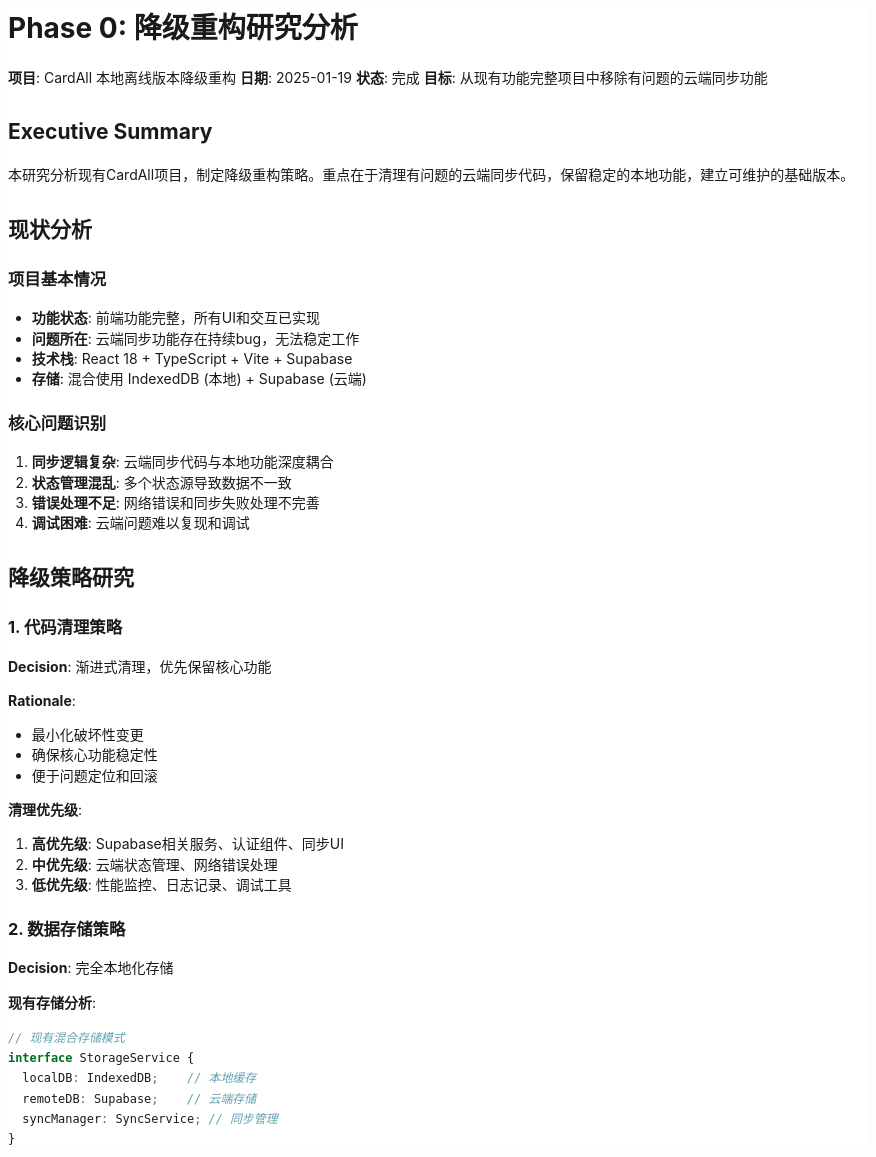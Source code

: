 # Phase 0: 降级重构研究分析

**项目**: CardAll 本地离线版本降级重构
**日期**: 2025-01-19
**状态**: 完成
**目标**: 从现有功能完整项目中移除有问题的云端同步功能

## Executive Summary

本研究分析现有CardAll项目，制定降级重构策略。重点在于清理有问题的云端同步代码，保留稳定的本地功能，建立可维护的基础版本。

## 现状分析

### 项目基本情况
- **功能状态**: 前端功能完整，所有UI和交互已实现
- **问题所在**: 云端同步功能存在持续bug，无法稳定工作
- **技术栈**: React 18 + TypeScript + Vite + Supabase
- **存储**: 混合使用 IndexedDB (本地) + Supabase (云端)

### 核心问题识别
1. **同步逻辑复杂**: 云端同步代码与本地功能深度耦合
2. **状态管理混乱**: 多个状态源导致数据不一致
3. **错误处理不足**: 网络错误和同步失败处理不完善
4. **调试困难**: 云端问题难以复现和调试

## 降级策略研究

### 1. 代码清理策略

**Decision**: 渐进式清理，优先保留核心功能

**Rationale**:
- 最小化破坏性变更
- 确保核心功能稳定性
- 便于问题定位和回滚

**清理优先级**:
1. **高优先级**: Supabase相关服务、认证组件、同步UI
2. **中优先级**: 云端状态管理、网络错误处理
3. **低优先级**: 性能监控、日志记录、调试工具

### 2. 数据存储策略

**Decision**: 完全本地化存储

**现有存储分析**:
```typescript
// 现有混合存储模式
interface StorageService {
  localDB: IndexedDB;    // 本地缓存
  remoteDB: Supabase;    // 云端存储
  syncManager: SyncService; // 同步管理
}
```

